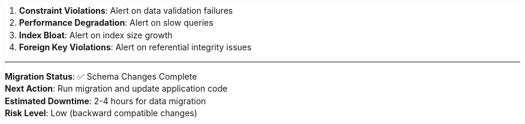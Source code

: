 1. **Constraint Violations**: Alert on data validation failures
2. **Performance Degradation**: Alert on slow queries
3. **Index Bloat**: Alert on index size growth
4. **Foreign Key Violations**: Alert on referential integrity issues

---

**Migration Status**: ✅ Schema Changes Complete  
**Next Action**: Run migration and update application code  
**Estimated Downtime**: 2-4 hours for data migration  
**Risk Level**: Low (backward compatible changes)
